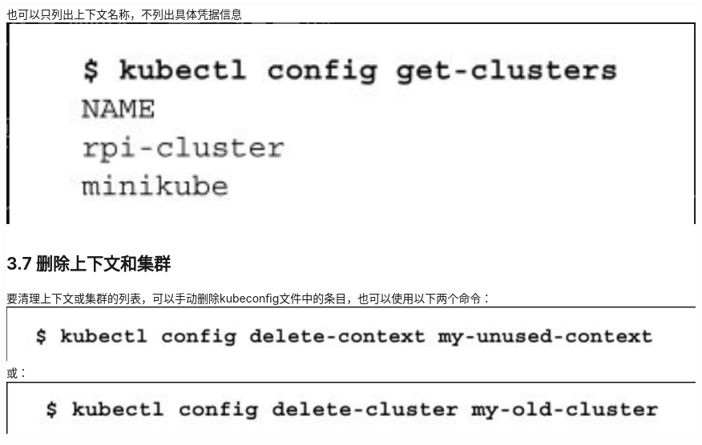 也可以只列出上下文名称，不列出具体凭据信息
![](image/第十七章：kubernetes应用扩展_time_20.png)
## 3.7 删除上下文和集群

要清理上下⽂或集群的列表，可以⼿动删除kubeconﬁg⽂件中的条⽬，也可以使⽤以下两个命令：
![](image/第十七章：kubernetes应用扩展_time_21.png)
或：
![](image/第十七章：kubernetes应用扩展_time_22.png)


